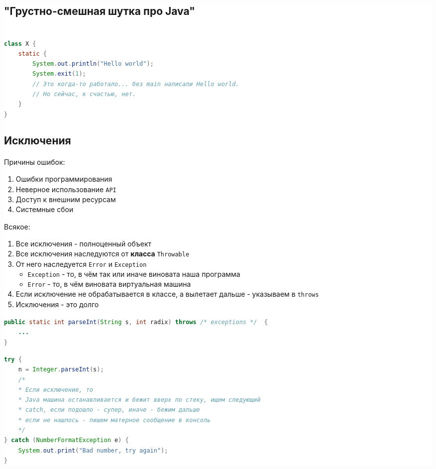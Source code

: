 ## "Грустно-смешная шутка про Java"

```java

class X {
    static {
        System.out.println("Hello world");
        System.exit(1);
        // Это когда-то работало... без main написали Hello world.
        // Но сейчас, к счастью, нет.
    }
}

```

## Исключения

Причины ошибок:

1. Ошибки программирования
1. Неверное использование `API`
1. Доступ к внешним ресурсам
1. Системные сбои

Всякое:

1. Все исключения - полноценный объект
1. Все исключения наследуются от **класса** `Throwable`
1. От него наследуется `Error` и `Exception`
    - `Exception` - то, в чём так или иначе виновата наша программа
    - `Error` - то, в чём виновата виртуальная машина
1. Если исключение не обрабатывается в классе, а вылетает дальше - указываем в `throws`
1. Исключения - это долго

```java
public static int parseInt(String s, int radix) throws /* exceptions */  {
    ...
}
```

```java
try {
    n = Integer.parseInt(s);
    /*
    * Если исключение, то
    * Java машина останавливается и бежит вверх по стеку, ищем следующий
    * catch, если подошло - супер, иначе - бежим дальше
    * если не нашлось - пишем матерное сообщение в консоль
    */
} catch (NumberFormatException e) {
    System.out.print("Bad number, try again");
}
```
